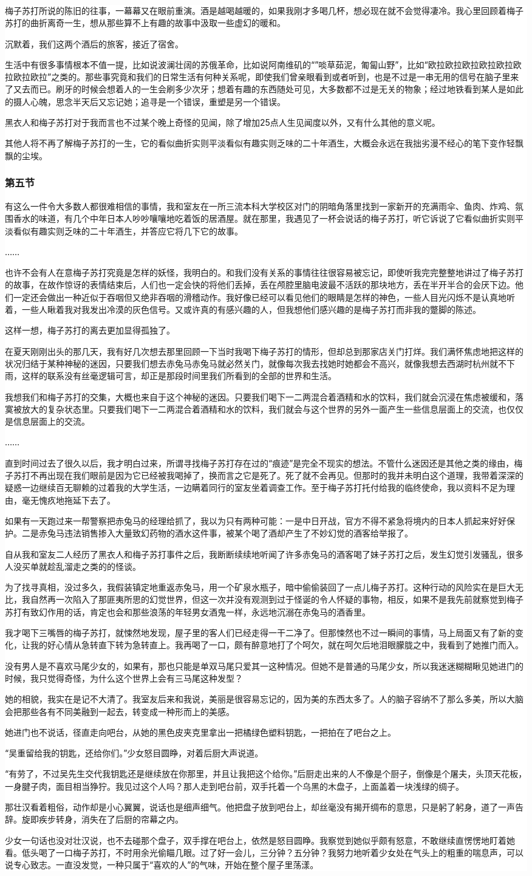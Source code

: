 梅子苏打所说的陈旧的往事，一幕幕又在眼前重演。酒是越喝越暖的，如果我刚才多喝几杯，想必现在就不会觉得凄冷。我心里回顾着梅子苏打的曲折离奇一生，想从那些算不上有趣的故事中汲取一些虚幻的暖和。

沉默着，我们这两个酒后的旅客，接近了宿舍。

生活中有很多事情根本不值一提，比如说波澜壮阔的苏俄革命，比如说阿南维矶的“”啖草茹泥，匍匐山野”，比如“欧拉欧拉欧拉欧拉欧拉欧拉欧拉欧拉”之类的。那些事究竟和我们的日常生活有何种关系呢，即使我们曾亲眼看到或者听到，也是不过是一串无用的信号在脑子里来了又去而已。刷牙的时候会想着人的一生会刷多少次牙；想着有趣的东西随处可见，大多数都不过是无关的物象；经过地铁看到某人是如此的摄人心魄，思念半天后又忘记她；追寻是一个错误，重塑是另一个错误。

黑衣人和梅子苏打对于我而言也不过某个晚上奇怪的见闻，除了增加25点人生见闻度以外，又有什么其他的意义呢。

其他人将不再了解梅子苏打的一生，它的看似曲折实则平淡看似有趣实则乏味的二十年酒生，大概会永远在我拙劣漫不经心的笔下变作轻飘飘的尘埃。

### 第五节 

有这么一件令大多数人都很难相信的事情，我和室友在一所三流本科大学校区对门的阴暗角落里找到一家新开的充满雨伞、鱼肉、炸鸡、氛围香水的味道，有几个中年日本人吵吵嚷嚷地吃着饭的居酒屋。就在那里，我遇见了一杯会说话的梅子苏打，听它诉说了它看似曲折实则平淡看似有趣实则乏味的二十年酒生，并答应它将几下它的故事。

……

也许不会有人在意梅子苏打究竟是怎样的妖怪，我明白的。和我们没有关系的事情往往很容易被忘记，即使听我完完整整地讲过了梅子苏打的故事，在故作惊讶的表情结束后，人们也一定会快的将他们丢掉，丢在颅腔里脑电波最不活跃的那块地方，丢在半开半合的会厌下边。他们一定还会做出一种近似于吞咽但又绝非吞咽的滑稽动作。我好像已经可以看见他们的眼睛是怎样的神色，一些人目光闪烁不是认真地听着，一些人瞅着我对我发出冷漠的灰色信号。又或许真的有感兴趣的人，但我想他们感兴趣的是梅子苏打而非我的蹩脚的陈述。

这样一想，梅子苏打的离去更加显得孤独了。

在夏天刚刚出头的那几天，我有好几次想去那里回顾一下当时我喝下梅子苏打的情形，但却总到那家店关门打烊。我们满怀焦虑地把这样的状况归结于某种神秘的迷因，只要我们想去赤兔马赤兔马就必然关门，就像每次我去找她时她都会不高兴，就像我想去西湖时杭州就不下雨，这样的联系没有丝毫逻辑可言，却正是那段时间里我们所看到的全部的世界和生活。

我想我们和梅子苏打的交集，大概也来自于这个神秘的迷因。只要我们喝下一二两混合着酒精和水的饮料，我们就会沉浸在焦虑被缓和，落寞被放大的复杂状态里。只要我们喝下一二两混合着酒精和水的饮料，我们就会与这个世界的另外一面产生一些信息层面上的交流，也仅仅是信息层面上的交流。

……

直到时间过去了很久以后，我才明白过来，所谓寻找梅子苏打存在过的“痕迹”是完全不现实的想法。不管什么迷因还是其他之类的缘由，梅子苏打不再出现在我们眼前是因为它已经被我喝掉了，换而言之它是死了。死了就不会再见。但那时的我并未明白这个道理，我带着深深的疑惑一边继续百无聊赖的过着我的大学生活，一边瞒着同行的室友坐着调查工作。至于梅子苏打托付给我的临终使命，我以资料不足为理由，毫无愧疚地拖延下去了。

如果有一天跑过来一帮警察把赤兔马的经理给抓了，我以为只有两种可能：一是中日开战，官方不得不紧急将境内的日本人抓起来好好保护。二是赤兔马违法销售掺入大量致幻药物的酒水这件事，被某个喝了酒却产生了不妙幻觉的酒客给举报了。

自从我和室友二人经历了黑衣人和梅子苏打事件之后，我断断续续地听闻了许多赤兔马的酒客喝了妹子苏打之后，发生幻觉引发骚乱，很多人没买单就趁乱溜走之类的的怪谈。

为了找寻真相，没过多久，我假装镇定地重返赤兔马，用一个矿泉水瓶子，暗中偷偷装回了一点儿梅子苏打。这种行动的风险实在是巨大无比，我自然再一次陷入了那匪夷所思的幻觉世界，但这一次并没有观测到过于怪诞的令人怀疑的事物，相反，如果不是我先前就察觉到梅子苏打有致幻作用的话，肯定也会和那些浪荡的年轻男女酒鬼一样，永远地沉溺在赤兔马的酒香里。

我才喝下三嘴唇的梅子苏打，就悚然地发现，屋子里的客人们已经走得一干二净了。但那悚然也不过一瞬间的事情，马上局面又有了新的变化，让我的好心情从急转直下转为急转直上。我再喝了一口，颇有醉意地打了个呵欠，就在呵欠后地泪眼朦胧之中，我看到了她推门而入。

没有男人是不喜欢马尾少女的，如果有，那也只能是单双马尾只爱其一这种情况。但她不是普通的马尾少女，所以我迷迷糊糊瞅见她进门的时候，我只觉得奇怪，为什么这个世界上会有三马尾这种发型？

她的相貌，我实在是记不大清了。我室友后来和我说，美丽是很容易忘记的，因为美的东西太多了。人的脑子容纳不了那么多美，所以大脑会把那些各有不同美融到一起去，转变成一种形而上的美感。

她进门也不说话，径直走向吧台，从她的黑色皮夹克里拿出一把橘绿色塑料钥匙，一把拍在了吧台之上。

“吴重留给我的钥匙，还给你们。”少女怒目圆睁，对着后厨大声说道。

“有劳了，不过吴先生交代我钥匙还是继续放在你那里，并且让我把这个给你。”后厨走出来的人不像是个厨子，倒像是个屠夫，头顶天花板，一身腱子肉，面目相当狰狞。我见过这个人吗？那人走到吧台前，双手托着一个乌黑的木盘子，上面盖着一块浅绿的绸子。

那壮汉看着粗俗，动作却是小心翼翼，说话也是细声细气。他把盘子放到吧台上，却丝毫没有揭开绸布的意思，只是躬了躬身，道了一声告辞。旋即疾步转身，消失在了后厨的帘幕之内。

少女一句话也没对壮汉说，也不去碰那个盘子，双手撑在吧台上，依然是怒目圆睁。我察觉到她似乎颇有怒意，不敢继续直愣愣地盯着她看。低头喝了一口梅子苏打，不时用余光偷瞄几眼。过了好一会儿，三分钟？五分钟？我努力地听着少女处在气头上的粗重的喘息声，可以说专心致志。一直没发觉，一种只属于“喜欢的人”的气味，开始在整个屋子里荡漾。
